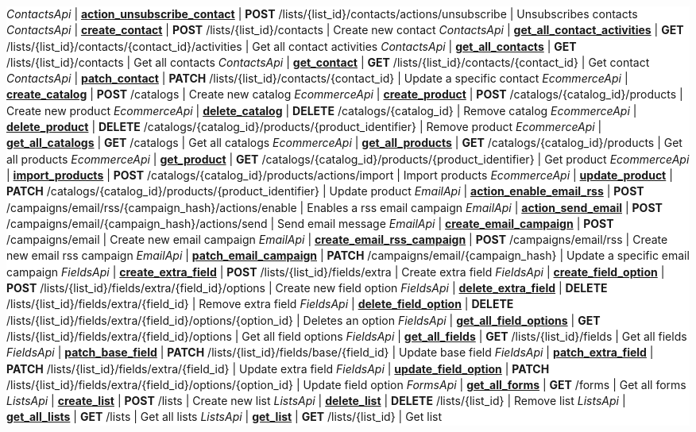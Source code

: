 *ContactsApi* | [**action_unsubscribe_contact**](docs/ContactsApi.md#action_unsubscribe_contact) | **POST** /lists/{list_id}/contacts/actions/unsubscribe | Unsubscribes contacts
*ContactsApi* | [**create_contact**](docs/ContactsApi.md#create_contact) | **POST** /lists/{list_id}/contacts | Create new contact
*ContactsApi* | [**get_all_contact_activities**](docs/ContactsApi.md#get_all_contact_activities) | **GET** /lists/{list_id}/contacts/{contact_id}/activities | Get all contact activities
*ContactsApi* | [**get_all_contacts**](docs/ContactsApi.md#get_all_contacts) | **GET** /lists/{list_id}/contacts | Get all contacts
*ContactsApi* | [**get_contact**](docs/ContactsApi.md#get_contact) | **GET** /lists/{list_id}/contacts/{contact_id} | Get contact
*ContactsApi* | [**patch_contact**](docs/ContactsApi.md#patch_contact) | **PATCH** /lists/{list_id}/contacts/{contact_id} | Update a specific contact
*EcommerceApi* | [**create_catalog**](docs/EcommerceApi.md#create_catalog) | **POST** /catalogs | Create new catalog
*EcommerceApi* | [**create_product**](docs/EcommerceApi.md#create_product) | **POST** /catalogs/{catalog_id}/products | Create new product
*EcommerceApi* | [**delete_catalog**](docs/EcommerceApi.md#delete_catalog) | **DELETE** /catalogs/{catalog_id} | Remove catalog
*EcommerceApi* | [**delete_product**](docs/EcommerceApi.md#delete_product) | **DELETE** /catalogs/{catalog_id}/products/{product_identifier} | Remove product
*EcommerceApi* | [**get_all_catalogs**](docs/EcommerceApi.md#get_all_catalogs) | **GET** /catalogs | Get all catalogs
*EcommerceApi* | [**get_all_products**](docs/EcommerceApi.md#get_all_products) | **GET** /catalogs/{catalog_id}/products | Get all products
*EcommerceApi* | [**get_product**](docs/EcommerceApi.md#get_product) | **GET** /catalogs/{catalog_id}/products/{product_identifier} | Get product
*EcommerceApi* | [**import_products**](docs/EcommerceApi.md#import_products) | **POST** /catalogs/{catalog_id}/products/actions/import | Import products
*EcommerceApi* | [**update_product**](docs/EcommerceApi.md#update_product) | **PATCH** /catalogs/{catalog_id}/products/{product_identifier} | Update product
*EmailApi* | [**action_enable_email_rss**](docs/EmailApi.md#action_enable_email_rss) | **POST** /campaigns/email/rss/{campaign_hash}/actions/enable | Enables a rss email campaign
*EmailApi* | [**action_send_email**](docs/EmailApi.md#action_send_email) | **POST** /campaigns/email/{campaign_hash}/actions/send | Send email message
*EmailApi* | [**create_email_campaign**](docs/EmailApi.md#create_email_campaign) | **POST** /campaigns/email | Create new email campaign
*EmailApi* | [**create_email_rss_campaign**](docs/EmailApi.md#create_email_rss_campaign) | **POST** /campaigns/email/rss | Create new email rss campaign
*EmailApi* | [**patch_email_campaign**](docs/EmailApi.md#patch_email_campaign) | **PATCH** /campaigns/email/{campaign_hash} | Update a specific email campaign
*FieldsApi* | [**create_extra_field**](docs/FieldsApi.md#create_extra_field) | **POST** /lists/{list_id}/fields/extra | Create extra field
*FieldsApi* | [**create_field_option**](docs/FieldsApi.md#create_field_option) | **POST** /lists/{list_id}/fields/extra/{field_id}/options | Create new field option
*FieldsApi* | [**delete_extra_field**](docs/FieldsApi.md#delete_extra_field) | **DELETE** /lists/{list_id}/fields/extra/{field_id} | Remove extra field
*FieldsApi* | [**delete_field_option**](docs/FieldsApi.md#delete_field_option) | **DELETE** /lists/{list_id}/fields/extra/{field_id}/options/{option_id} | Deletes an option
*FieldsApi* | [**get_all_field_options**](docs/FieldsApi.md#get_all_field_options) | **GET** /lists/{list_id}/fields/extra/{field_id}/options | Get all field options
*FieldsApi* | [**get_all_fields**](docs/FieldsApi.md#get_all_fields) | **GET** /lists/{list_id}/fields | Get all fields
*FieldsApi* | [**patch_base_field**](docs/FieldsApi.md#patch_base_field) | **PATCH** /lists/{list_id}/fields/base/{field_id} | Update base field
*FieldsApi* | [**patch_extra_field**](docs/FieldsApi.md#patch_extra_field) | **PATCH** /lists/{list_id}/fields/extra/{field_id} | Update extra field
*FieldsApi* | [**update_field_option**](docs/FieldsApi.md#update_field_option) | **PATCH** /lists/{list_id}/fields/extra/{field_id}/options/{option_id} | Update field option
*FormsApi* | [**get_all_forms**](docs/FormsApi.md#get_all_forms) | **GET** /forms | Get all forms
*ListsApi* | [**create_list**](docs/ListsApi.md#create_list) | **POST** /lists | Create new list
*ListsApi* | [**delete_list**](docs/ListsApi.md#delete_list) | **DELETE** /lists/{list_id} | Remove list
*ListsApi* | [**get_all_lists**](docs/ListsApi.md#get_all_lists) | **GET** /lists | Get all lists
*ListsApi* | [**get_list**](docs/ListsApi.md#get_list) | **GET** /lists/{list_id} | Get list